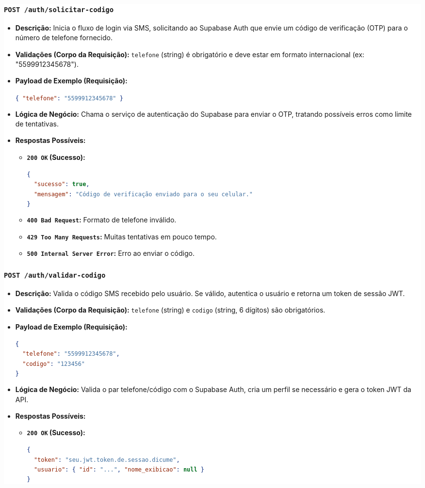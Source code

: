 ### **`POST /auth/solicitar-codigo`**

- **Descrição:** Inicia o fluxo de login via SMS, solicitando ao Supabase Auth que envie um código de verificação (OTP) para o número de telefone fornecido.
- **Validações (Corpo da Requisição):** `telefone` (string) é obrigatório e deve estar em formato internacional (ex: "5599912345678").
- **Payload de Exemplo (Requisição):**
    
    ```json
    { "telefone": "5599912345678" }
    ```
    
- **Lógica de Negócio:** Chama o serviço de autenticação do Supabase para enviar o OTP, tratando possíveis erros como limite de tentativas.
- **Respostas Possíveis:**
    - **`200 OK` (Sucesso):**
        
        ```json
        {
          "sucesso": true,
          "mensagem": "Código de verificação enviado para o seu celular."
        }
        ```
        
    - **`400 Bad Request`:** Formato de telefone inválido.
    - **`429 Too Many Requests`:** Muitas tentativas em pouco tempo.
    - **`500 Internal Server Error`:** Erro ao enviar o código.

### **`POST /auth/validar-codigo`**

- **Descrição:** Valida o código SMS recebido pelo usuário. Se válido, autentica o usuário e retorna um token de sessão JWT.
- **Validações (Corpo da Requisição):** `telefone` (string) e `codigo` (string, 6 dígitos) são obrigatórios.
- **Payload de Exemplo (Requisição):**
    
    ```json
    {
      "telefone": "5599912345678",
      "codigo": "123456"
    }
    ```
    
- **Lógica de Negócio:** Valida o par telefone/código com o Supabase Auth, cria um perfil se necessário e gera o token JWT da API.
- **Respostas Possíveis:**
    - **`200 OK` (Sucesso):**
        
        ```json
        {
          "token": "seu.jwt.token.de.sessao.dicume",
          "usuario": { "id": "...", "nome_exibicao": null }
        }
        ```
        